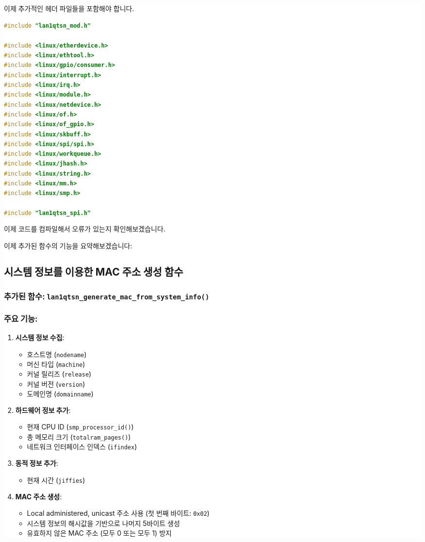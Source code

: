 이제 추가적인 헤더 파일들을 포함해야 합니다.


```c
#include "lan1qtsn_mod.h"

#include <linux/etherdevice.h>
#include <linux/ethtool.h>
#include <linux/gpio/consumer.h>
#include <linux/interrupt.h>
#include <linux/irq.h>
#include <linux/module.h>
#include <linux/netdevice.h>
#include <linux/of.h>
#include <linux/of_gpio.h>
#include <linux/skbuff.h>
#include <linux/spi/spi.h>
#include <linux/workqueue.h>
#include <linux/jhash.h>
#include <linux/string.h>
#include <linux/mm.h>
#include <linux/smp.h>

#include "lan1qtsn_spi.h"
```

이제 코드를 컴파일해서 오류가 있는지 확인해보겠습니다.


이제 추가된 함수의 기능을 요약해보겠습니다:

## 시스템 정보를 이용한 MAC 주소 생성 함수

### **추가된 함수: `lan1qtsn_generate_mac_from_system_info()`**

### **주요 기능:**

1. **시스템 정보 수집**:
   - 호스트명 (`nodename`)
   - 머신 타입 (`machine`)
   - 커널 릴리즈 (`release`)
   - 커널 버전 (`version`)
   - 도메인명 (`domainname`)

2. **하드웨어 정보 추가**:
   - 현재 CPU ID (`smp_processor_id()`)
   - 총 메모리 크기 (`totalram_pages()`)
   - 네트워크 인터페이스 인덱스 (`ifindex`)

3. **동적 정보 추가**:
   - 현재 시간 (`jiffies`)

4. **MAC 주소 생성**:
   - Local administered, unicast 주소 사용 (첫 번째 바이트: `0x02`)
   - 시스템 정보의 해시값을 기반으로 나머지 5바이트 생성
   - 유효하지 않은 MAC 주소 (모두 0 또는 모두 1) 방지

